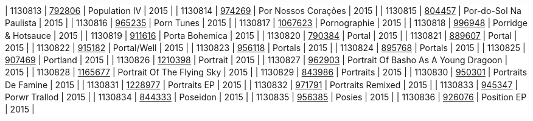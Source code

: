 | 1130813 | [792806](https://www.discogs.com/master/792806) | Population IV | 2015 |
| 1130814 | [974269](https://www.discogs.com/master/974269) | Por Nossos Corações | 2015 |
| 1130815 | [804457](https://www.discogs.com/master/804457) | Por-do-Sol Na Paulista | 2015 |
| 1130816 | [965235](https://www.discogs.com/master/965235) | Porn Tunes | 2015 |
| 1130817 | [1067623](https://www.discogs.com/master/1067623) | Pornographie | 2015 |
| 1130818 | [996948](https://www.discogs.com/master/996948) | Porridge & Hotsauce | 2015 |
| 1130819 | [911616](https://www.discogs.com/master/911616) | Porta Bohemica | 2015 |
| 1130820 | [790384](https://www.discogs.com/master/790384) | Portal | 2015 |
| 1130821 | [889607](https://www.discogs.com/master/889607) | Portal | 2015 |
| 1130822 | [915182](https://www.discogs.com/master/915182) | Portal/Well | 2015 |
| 1130823 | [956118](https://www.discogs.com/master/956118) | Portals | 2015 |
| 1130824 | [895768](https://www.discogs.com/master/895768) | Portals | 2015 |
| 1130825 | [907469](https://www.discogs.com/master/907469) | Portland | 2015 |
| 1130826 | [1210398](https://www.discogs.com/master/1210398) | Portrait | 2015 |
| 1130827 | [962903](https://www.discogs.com/master/962903) | Portrait Of Basho As A Young Dragoon | 2015 |
| 1130828 | [1165677](https://www.discogs.com/master/1165677) | Portrait Of The Flying Sky | 2015 |
| 1130829 | [843986](https://www.discogs.com/master/843986) | Portraits | 2015 |
| 1130830 | [950301](https://www.discogs.com/master/950301) | Portraits De Famine | 2015 |
| 1130831 | [1228977](https://www.discogs.com/master/1228977) | Portraits EP | 2015 |
| 1130832 | [971791](https://www.discogs.com/master/971791) | Portraits Remixed | 2015 |
| 1130833 | [945347](https://www.discogs.com/master/945347) | Porwr Trallod | 2015 |
| 1130834 | [844333](https://www.discogs.com/master/844333) | Poseidon | 2015 |
| 1130835 | [956385](https://www.discogs.com/master/956385) | Posies | 2015 |
| 1130836 | [926076](https://www.discogs.com/master/926076) | Position EP | 2015 |
